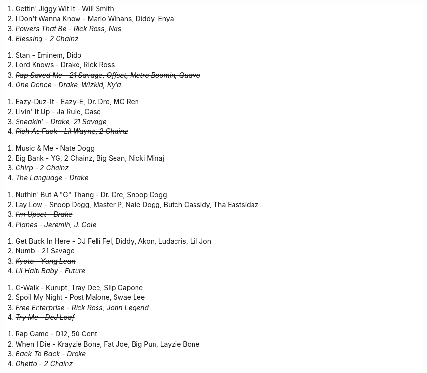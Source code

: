 1. Gettin' Jiggy Wit It - Will Smith
2. I Don't Wanna Know - Mario Winans, Diddy, Enya
3. ~~_Powers That Be - Rick Ross, Nas_~~
4. ~~_Blessing - 2 Chainz_~~

</div>
<div>

1. Stan - Eminem, Dido
2. Lord Knows - Drake, Rick Ross
3. ~~_Rap Saved Me - 21 Savage, Offset, Metro Boomin, Quavo_~~
4. ~~_One Dance - Drake, Wizkid, Kyla_~~

</div>
<div>

1. Eazy-Duz-It - Eazy-E, Dr. Dre, MC Ren
2. Livin' It Up - Ja Rule, Case
3. ~~_Sneakin’ - Drake, 21 Savage_~~
4. ~~_Rich As Fuck - Lil Wayne, 2 Chainz_~~

</div>
<div>

1. Music & Me - Nate Dogg
2. Big Bank - YG, 2 Chainz, Big Sean, Nicki Minaj
3. ~~_Chirp - 2 Chainz_~~
4. ~~_The Language - Drake_~~

</div>
<div>

1. Nuthin' But A "G" Thang - Dr. Dre, Snoop Dogg
2. Lay Low - Snoop Dogg, Master P, Nate Dogg, Butch Cassidy, Tha Eastsidaz
3. ~~_I'm Upset - Drake_~~
4. ~~_Planes - Jeremih, J. Cole_~~

</div>
<div>

1. Get Buck In Here - DJ Felli Fel, Diddy, Akon, Ludacris, Lil Jon
2. Numb - 21 Savage
3. ~~_Kyoto - Yung Lean_~~
4. ~~_Lil Haiti Baby - Future_~~

</div>
<div>

1. C-Walk - Kurupt, Tray Dee, Slip Capone
2. Spoil My Night - Post Malone, Swae Lee
3. ~~_Free Enterprise - Rick Ross, John Legend_~~
4. ~~_Try Me - DeJ Loaf_~~

</div>
<div>

1. Rap Game - D12, 50 Cent
2. When I Die - Krayzie Bone, Fat Joe, Big Pun, Layzie Bone
3. ~~_Back To Back - Drake_~~
4. ~~_Ghetto - 2 Chainz_~~
